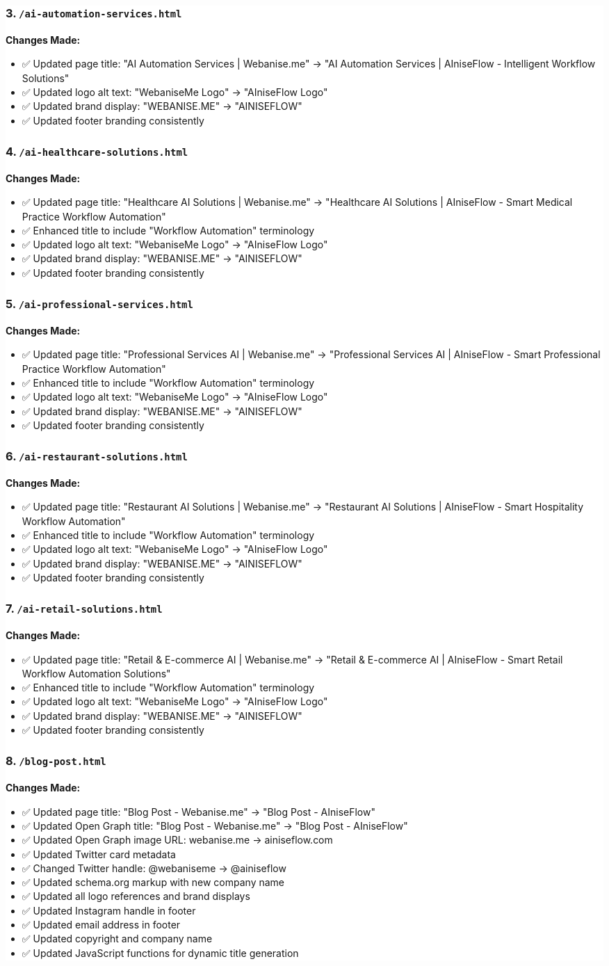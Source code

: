 ### 3. `/ai-automation-services.html`
**Changes Made:**
- ✅ Updated page title: "AI Automation Services | Webanise.me" → "AI Automation Services | AIniseFlow - Intelligent Workflow Solutions"
- ✅ Updated logo alt text: "WebaniseMe Logo" → "AIniseFlow Logo"
- ✅ Updated brand display: "WEBANISE.ME" → "AINISEFLOW"
- ✅ Updated footer branding consistently

### 4. `/ai-healthcare-solutions.html`
**Changes Made:**
- ✅ Updated page title: "Healthcare AI Solutions | Webanise.me" → "Healthcare AI Solutions | AIniseFlow - Smart Medical Practice Workflow Automation"
- ✅ Enhanced title to include "Workflow Automation" terminology
- ✅ Updated logo alt text: "WebaniseMe Logo" → "AIniseFlow Logo"
- ✅ Updated brand display: "WEBANISE.ME" → "AINISEFLOW"
- ✅ Updated footer branding consistently

### 5. `/ai-professional-services.html`
**Changes Made:**
- ✅ Updated page title: "Professional Services AI | Webanise.me" → "Professional Services AI | AIniseFlow - Smart Professional Practice Workflow Automation"
- ✅ Enhanced title to include "Workflow Automation" terminology
- ✅ Updated logo alt text: "WebaniseMe Logo" → "AIniseFlow Logo"
- ✅ Updated brand display: "WEBANISE.ME" → "AINISEFLOW"
- ✅ Updated footer branding consistently

### 6. `/ai-restaurant-solutions.html`
**Changes Made:**
- ✅ Updated page title: "Restaurant AI Solutions | Webanise.me" → "Restaurant AI Solutions | AIniseFlow - Smart Hospitality Workflow Automation"
- ✅ Enhanced title to include "Workflow Automation" terminology
- ✅ Updated logo alt text: "WebaniseMe Logo" → "AIniseFlow Logo"
- ✅ Updated brand display: "WEBANISE.ME" → "AINISEFLOW"
- ✅ Updated footer branding consistently

### 7. `/ai-retail-solutions.html`
**Changes Made:**
- ✅ Updated page title: "Retail & E-commerce AI | Webanise.me" → "Retail & E-commerce AI | AIniseFlow - Smart Retail Workflow Automation Solutions"
- ✅ Enhanced title to include "Workflow Automation" terminology
- ✅ Updated logo alt text: "WebaniseMe Logo" → "AIniseFlow Logo"
- ✅ Updated brand display: "WEBANISE.ME" → "AINISEFLOW"
- ✅ Updated footer branding consistently

### 8. `/blog-post.html`
**Changes Made:**
- ✅ Updated page title: "Blog Post - Webanise.me" → "Blog Post - AIniseFlow"
- ✅ Updated Open Graph title: "Blog Post - Webanise.me" → "Blog Post - AIniseFlow"
- ✅ Updated Open Graph image URL: webanise.me → ainiseflow.com
- ✅ Updated Twitter card metadata
- ✅ Changed Twitter handle: @webaniseme → @ainiseflow
- ✅ Updated schema.org markup with new company name
- ✅ Updated all logo references and brand displays
- ✅ Updated Instagram handle in footer
- ✅ Updated email address in footer
- ✅ Updated copyright and company name
- ✅ Updated JavaScript functions for dynamic title generation
